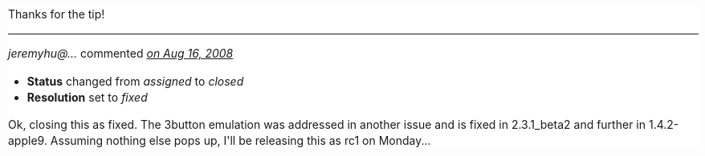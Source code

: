 Thanks for the tip!



---

*jeremyhu@…* commented *[on Aug 16, 2008](https://xquartz.macosforge.org/trac/ticket/151#comment:8 "August 16, 2008 at 1:02 AM PDT")*

-   **Status** changed from *assigned* to *closed*
-   **Resolution** set to *fixed*

Ok, closing this as fixed. The 3button emulation was addressed in another issue and is fixed in 2.3.1\_beta2 and further in 1.4.2-apple9. Assuming nothing else pops up, I'll be releasing this as rc1 on Monday...



